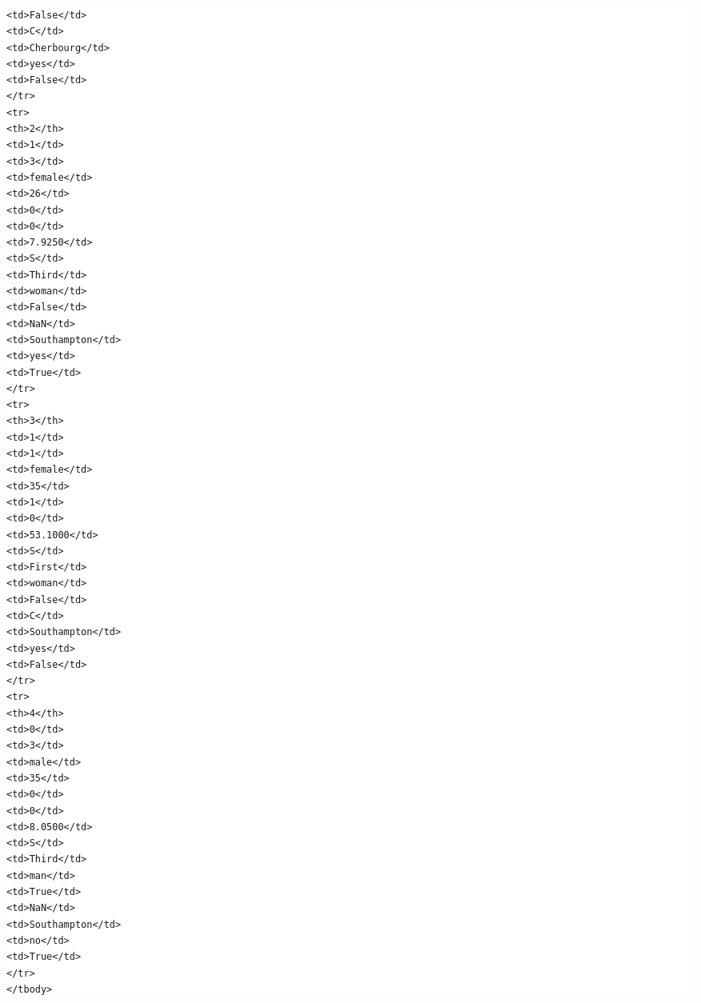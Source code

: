     <td>False</td>
    <td>C</td>
    <td>Cherbourg</td>
    <td>yes</td>
    <td>False</td>
    </tr>
    <tr>
    <th>2</th>
    <td>1</td>
    <td>3</td>
    <td>female</td>
    <td>26</td>
    <td>0</td>
    <td>0</td>
    <td>7.9250</td>
    <td>S</td>
    <td>Third</td>
    <td>woman</td>
    <td>False</td>
    <td>NaN</td>
    <td>Southampton</td>
    <td>yes</td>
    <td>True</td>
    </tr>
    <tr>
    <th>3</th>
    <td>1</td>
    <td>1</td>
    <td>female</td>
    <td>35</td>
    <td>1</td>
    <td>0</td>
    <td>53.1000</td>
    <td>S</td>
    <td>First</td>
    <td>woman</td>
    <td>False</td>
    <td>C</td>
    <td>Southampton</td>
    <td>yes</td>
    <td>False</td>
    </tr>
    <tr>
    <th>4</th>
    <td>0</td>
    <td>3</td>
    <td>male</td>
    <td>35</td>
    <td>0</td>
    <td>0</td>
    <td>8.0500</td>
    <td>S</td>
    <td>Third</td>
    <td>man</td>
    <td>True</td>
    <td>NaN</td>
    <td>Southampton</td>
    <td>no</td>
    <td>True</td>
    </tr>
    </tbody>
    